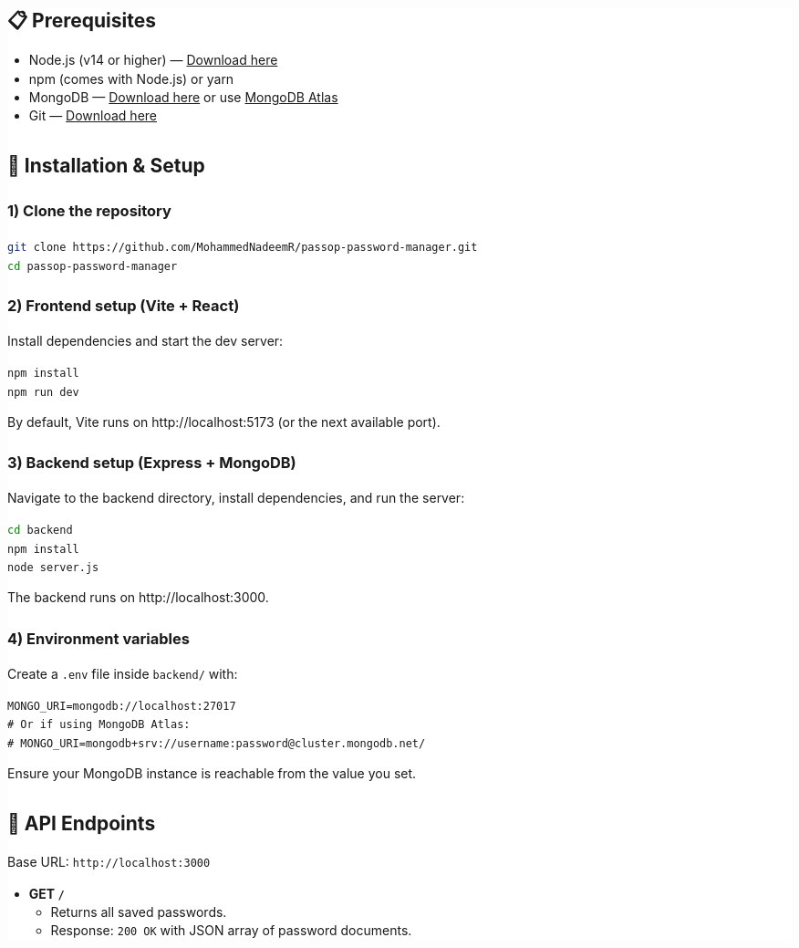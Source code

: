 ## 📋 Prerequisites

- Node.js (v14 or higher) — [Download here](https://nodejs.org/)
- npm (comes with Node.js) or yarn
- MongoDB — [Download here](https://www.mongodb.com/try/download/community) or use [MongoDB Atlas](https://www.mongodb.com/atlas)
- Git — [Download here](https://git-scm.com/)

## 🚀 Installation & Setup

### 1) Clone the repository
```bash
git clone https://github.com/MohammedNadeemR/passop-password-manager.git
cd passop-password-manager
```

### 2) Frontend setup (Vite + React)
Install dependencies and start the dev server:
```bash
npm install
npm run dev
```
By default, Vite runs on http://localhost:5173 (or the next available port).

### 3) Backend setup (Express + MongoDB)
Navigate to the backend directory, install dependencies, and run the server:
```bash
cd backend
npm install
node server.js
```

The backend runs on http://localhost:3000.

### 4) Environment variables

Create a `.env` file inside `backend/` with:
```env
MONGO_URI=mongodb://localhost:27017
# Or if using MongoDB Atlas:
# MONGO_URI=mongodb+srv://username:password@cluster.mongodb.net/
```

Ensure your MongoDB instance is reachable from the value you set.

## 🔌 API Endpoints

Base URL: `http://localhost:3000`

- **GET `/`**
  - Returns all saved passwords.
  - Response: `200 OK` with JSON array of password documents.
